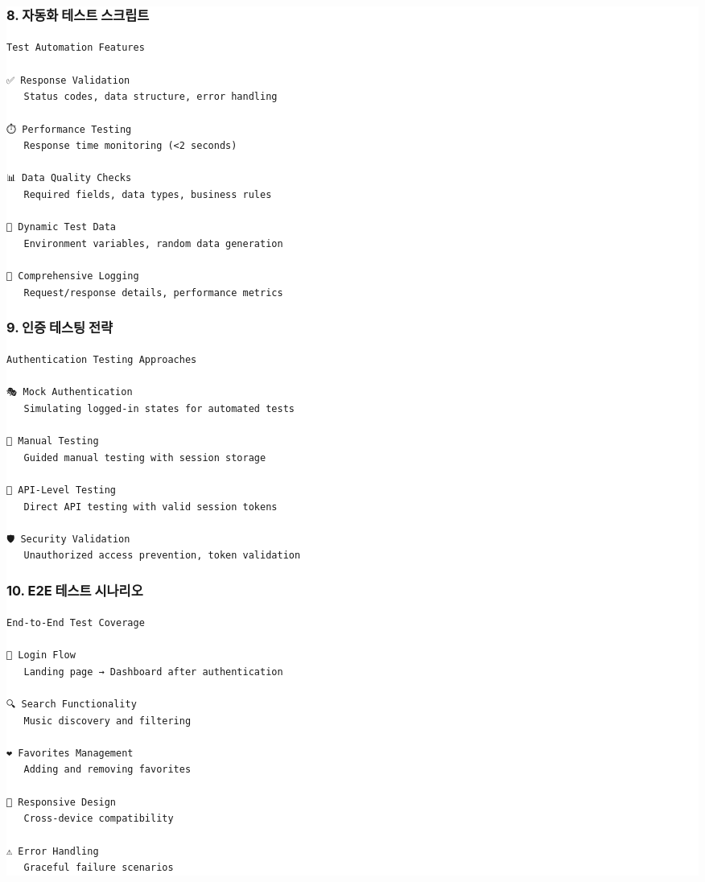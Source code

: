 ### **8. 자동화 테스트 스크립트**

```
Test Automation Features

✅ Response Validation
   Status codes, data structure, error handling

⏱️ Performance Testing
   Response time monitoring (<2 seconds)

📊 Data Quality Checks
   Required fields, data types, business rules

🔄 Dynamic Test Data
   Environment variables, random data generation

📝 Comprehensive Logging
   Request/response details, performance metrics
```

### **9. 인증 테스팅 전략**

```
Authentication Testing Approaches

🎭 Mock Authentication
   Simulating logged-in states for automated tests

👤 Manual Testing
   Guided manual testing with session storage

🔑 API-Level Testing
   Direct API testing with valid session tokens

🛡️ Security Validation
   Unauthorized access prevention, token validation
```

### **10. E2E 테스트 시나리오**

```
End-to-End Test Coverage

🔐 Login Flow
   Landing page → Dashboard after authentication

🔍 Search Functionality
   Music discovery and filtering

❤️ Favorites Management
   Adding and removing favorites

📱 Responsive Design
   Cross-device compatibility

⚠️ Error Handling
   Graceful failure scenarios
```
